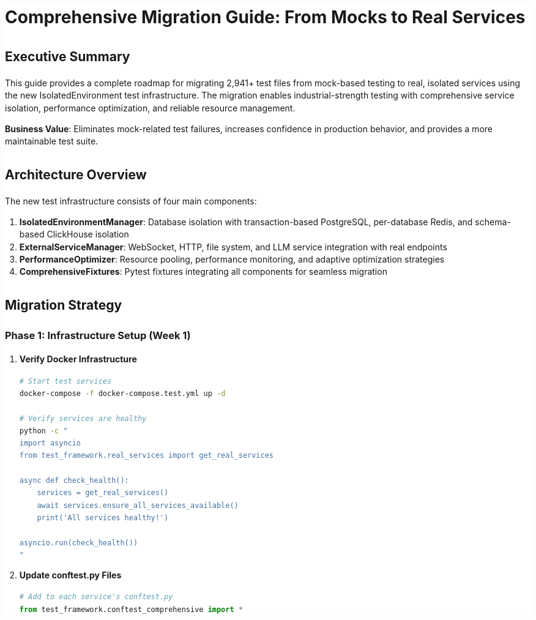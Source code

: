 # Comprehensive Migration Guide: From Mocks to Real Services

## Executive Summary

This guide provides a complete roadmap for migrating 2,941+ test files from mock-based testing to real, isolated services using the new IsolatedEnvironment test infrastructure. The migration enables industrial-strength testing with comprehensive service isolation, performance optimization, and reliable resource management.

**Business Value**: Eliminates mock-related test failures, increases confidence in production behavior, and provides a more maintainable test suite.

## Architecture Overview

The new test infrastructure consists of four main components:

1. **IsolatedEnvironmentManager**: Database isolation with transaction-based PostgreSQL, per-database Redis, and schema-based ClickHouse isolation
2. **ExternalServiceManager**: WebSocket, HTTP, file system, and LLM service integration with real endpoints
3. **PerformanceOptimizer**: Resource pooling, performance monitoring, and adaptive optimization strategies
4. **ComprehensiveFixtures**: Pytest fixtures integrating all components for seamless migration

## Migration Strategy

### Phase 1: Infrastructure Setup (Week 1)

1. **Verify Docker Infrastructure**
   ```bash
   # Start test services
   docker-compose -f docker-compose.test.yml up -d
   
   # Verify services are healthy
   python -c "
   import asyncio
   from test_framework.real_services import get_real_services
   
   async def check_health():
       services = get_real_services()
       await services.ensure_all_services_available()
       print('All services healthy!')
   
   asyncio.run(check_health())
   "
   ```

2. **Update conftest.py Files**
   ```python
   # Add to each service's conftest.py
   from test_framework.conftest_comprehensive import *
   ```
